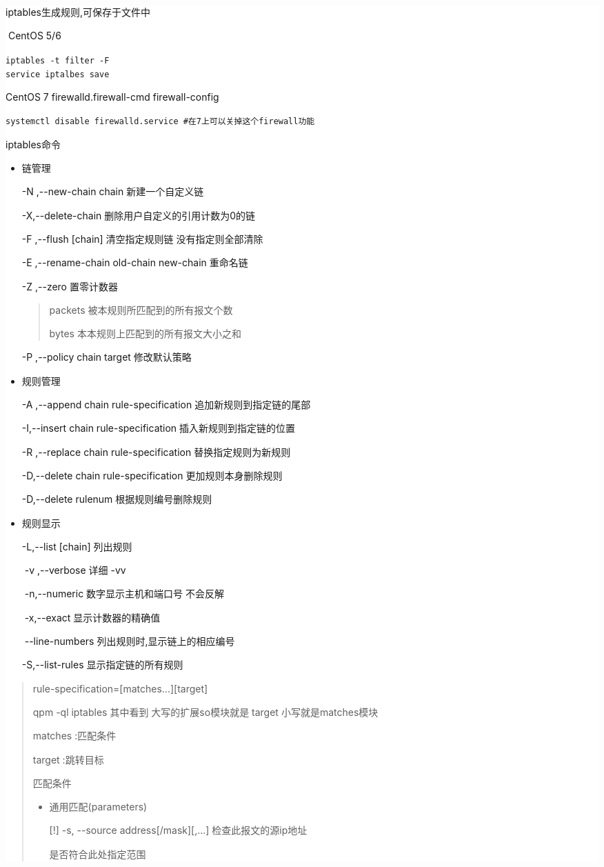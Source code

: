 iptables生成规则,可保存于文件中  

​	CentOS 5/6

```
iptables -t filter -F
service iptalbes save
```

CentOS 7  firewalld.firewall-cmd firewall-config

```
systemctl disable firewalld.service #在7上可以关掉这个firewall功能
```

iptables命令

- 链管理

  -N ,--new-chain chain  新建一个自定义链

  -X,--delete-chain  删除用户自定义的引用计数为0的链

  -F ,--flush [chain]  清空指定规则链  没有指定则全部清除

  -E ,--rename-chain old-chain new-chain  重命名链

  -Z ,--zero 置零计数器

  > packets 被本规则所匹配到的所有报文个数
  >
  > bytes 本本规则上匹配到的所有报文大小之和

  -P ,--policy  chain target  修改默认策略

- 规则管理

  -A ,--append chain rule-specification 追加新规则到指定链的尾部

  -I,--insert chain rule-specification  插入新规则到指定链的位置

  -R ,--replace chain rule-specification 替换指定规则为新规则

  -D,--delete chain rule-specification 更加规则本身删除规则

  -D,--delete rulenum 根据规则编号删除规则

- 规则显示

  -L,--list [chain] 列出规则

  ​	-v ,--verbose 详细  -vv

  ​	-n,--numeric 数字显示主机和端口号  不会反解

  ​	-x,--exact 显示计数器的精确值

  ​	--line-numbers 列出规则时,显示链上的相应编号

  -S,--list-rules 显示指定链的所有规则


> rule-specification=[matches...]\[target\]
>
> qpm -ql iptables   其中看到 大写的扩展so模块就是 target 小写就是matches模块
>
> matches :匹配条件
>
> target :跳转目标
>
> 匹配条件
>
> - 通用匹配(parameters)
>
>   [!] -s, --source address[/mask]\[,...\] 检查此报文的源ip地址
>
>   是否符合此处指定范围